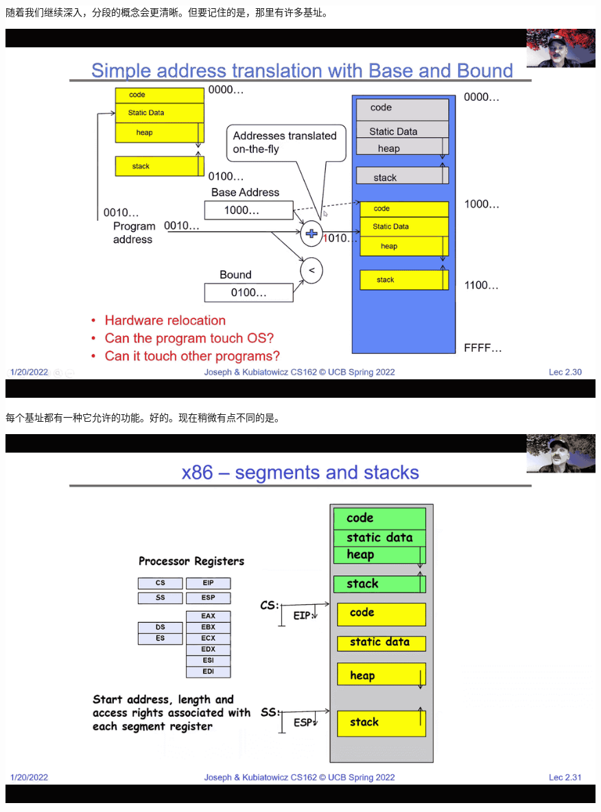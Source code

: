 随着我们继续深入，分段的概念会更清晰。但要记住的是，那里有许多基址。

![](img/80deaa59936768fb1fcdc3b7bf8785ea_47.png)

每个基址都有一种它允许的功能。好的。现在稍微有点不同的是。

![](img/80deaa59936768fb1fcdc3b7bf8785ea_49.png)
